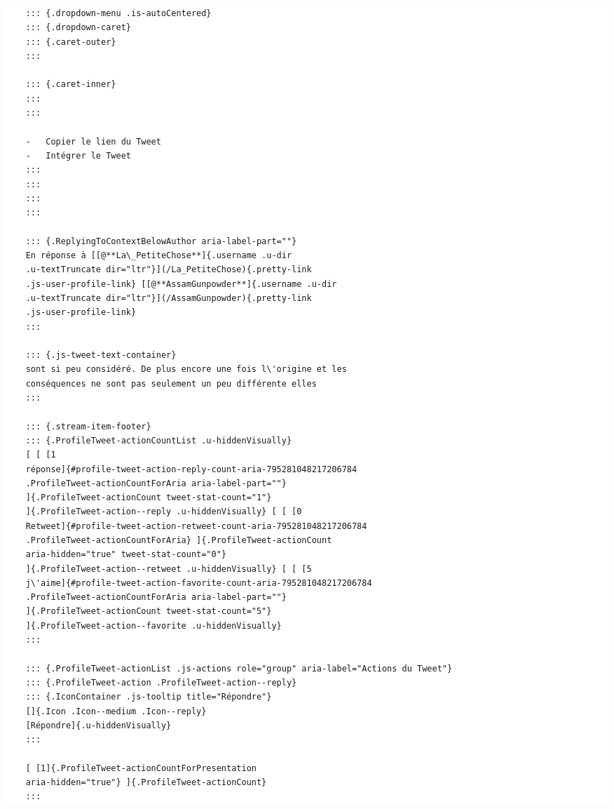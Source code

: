         ::: {.dropdown-menu .is-autoCentered}
        ::: {.dropdown-caret}
        ::: {.caret-outer}
        :::

        ::: {.caret-inner}
        :::
        :::

        -   Copier le lien du Tweet
        -   Intégrer le Tweet
        :::
        :::
        :::
        :::

        ::: {.ReplyingToContextBelowAuthor aria-label-part=""}
        En réponse à [[@**La\_PetiteChose**]{.username .u-dir
        .u-textTruncate dir="ltr"}](/La_PetiteChose){.pretty-link
        .js-user-profile-link} [[@**AssamGunpowder**]{.username .u-dir
        .u-textTruncate dir="ltr"}](/AssamGunpowder){.pretty-link
        .js-user-profile-link}
        :::

        ::: {.js-tweet-text-container}
        sont si peu considéré. De plus encore une fois l\'origine et les
        conséquences ne sont pas seulement un peu différente elles
        :::

        ::: {.stream-item-footer}
        ::: {.ProfileTweet-actionCountList .u-hiddenVisually}
        [ [ [1
        réponse]{#profile-tweet-action-reply-count-aria-795281048217206784
        .ProfileTweet-actionCountForAria aria-label-part=""}
        ]{.ProfileTweet-actionCount tweet-stat-count="1"}
        ]{.ProfileTweet-action--reply .u-hiddenVisually} [ [ [0
        Retweet]{#profile-tweet-action-retweet-count-aria-795281048217206784
        .ProfileTweet-actionCountForAria} ]{.ProfileTweet-actionCount
        aria-hidden="true" tweet-stat-count="0"}
        ]{.ProfileTweet-action--retweet .u-hiddenVisually} [ [ [5
        j\'aime]{#profile-tweet-action-favorite-count-aria-795281048217206784
        .ProfileTweet-actionCountForAria aria-label-part=""}
        ]{.ProfileTweet-actionCount tweet-stat-count="5"}
        ]{.ProfileTweet-action--favorite .u-hiddenVisually}
        :::

        ::: {.ProfileTweet-actionList .js-actions role="group" aria-label="Actions du Tweet"}
        ::: {.ProfileTweet-action .ProfileTweet-action--reply}
        ::: {.IconContainer .js-tooltip title="Répondre"}
        []{.Icon .Icon--medium .Icon--reply}
        [Répondre]{.u-hiddenVisually}
        :::

        [ [1]{.ProfileTweet-actionCountForPresentation
        aria-hidden="true"} ]{.ProfileTweet-actionCount}
        :::
